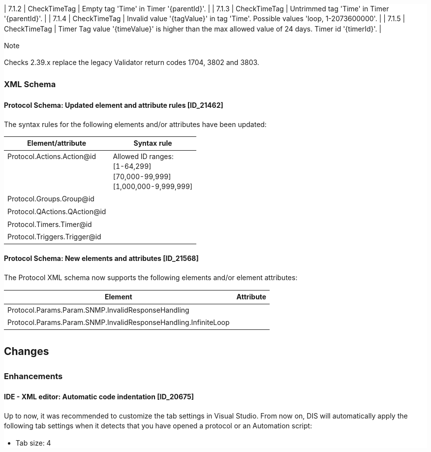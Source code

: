 | 7.1.2  | CheckTimeTag                 | Empty tag 'Time' in Timer '{parentId}'.                                                                                                               |
| 7.1.3  | CheckTimeTag                 | Untrimmed tag 'Time' in Timer '{parentId}'.                                                                                                           |
| 7.1.4  | CheckTimeTag                 | Invalid value '{tagValue}' in tag 'Time'. Possible values 'loop, 1-2073600000'.                                                                       |
| 7.1.5  | CheckTimeTag                 | Timer Tag value '{timeValue}' is higher than the max allowed value of 24 days. Timer id '{timerId}'.                                                  |

> [!NOTE]
> Checks 2.39.x replace the legacy Validator return codes 1704, 3802 and 3803.

### XML Schema

#### Protocol Schema: Updated element and attribute rules \[ID_21462\]

The syntax rules for the following elements and/or attributes have been updated:

| Element/attribute            | Syntax rule                                                                           |
|------------------------------|---------------------------------------------------------------------------------------|
| Protocol.Actions.Action@id   | Allowed ID ranges:<br> \[1-64,299\]<br> \[70,000-99,999\]<br> \[1,000,000-9,999,999\] |
| Protocol.Groups.Group@id     |                                                                                       |
| Protocol.QActions.QAction@id |                                                                                       |
| Protocol.Timers.Timer@id     |                                                                                       |
| Protocol.Triggers.Trigger@id |                                                                                       |

#### Protocol Schema: New elements and attributes \[ID_21568\]

The Protocol XML schema now supports the following elements and/or element attributes:

| Element                                                         | Attribute |
|-----------------------------------------------------------------|-----------|
| Protocol.Params.Param.SNMP.InvalidResponseHandling              |           |
| Protocol.Params.Param.SNMP.InvalidResponseHandling.InfiniteLoop |           |

## Changes

### Enhancements

#### IDE - XML editor: Automatic code indentation \[ID_20675\]

Up to now, it was recommended to customize the tab settings in Visual Studio. From now on, DIS will automatically apply the following tab settings when it detects that you have opened a protocol or an Automation script:

- Tab size: 4
